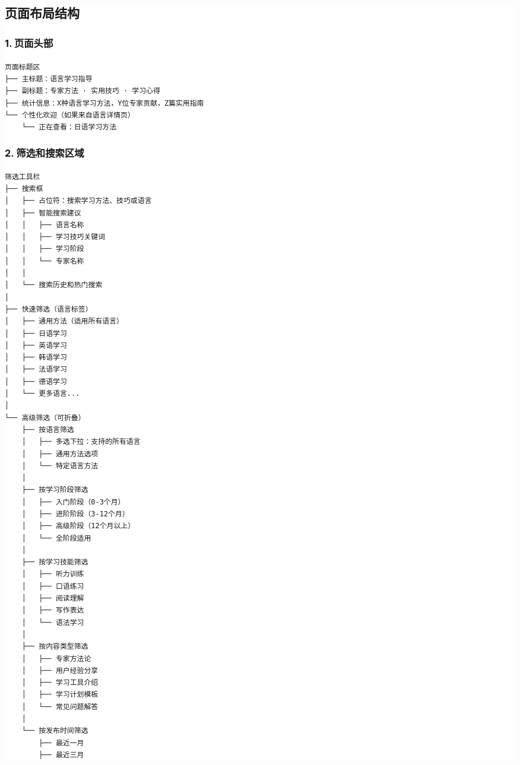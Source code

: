 ## 页面布局结构

### 1. 页面头部
```
页面标题区
├── 主标题：语言学习指导
├── 副标题：专家方法 · 实用技巧 · 学习心得
├── 统计信息：X种语言学习方法，Y位专家贡献，Z篇实用指南
└── 个性化欢迎（如果来自语言详情页）
    └── 正在查看：日语学习方法
```

### 2. 筛选和搜索区域
```
筛选工具栏
├── 搜索框
│   ├── 占位符：搜索学习方法、技巧或语言
│   ├── 智能搜索建议
│   │   ├── 语言名称
│   │   ├── 学习技巧关键词
│   │   ├── 学习阶段
│   │   └── 专家名称
│   │
│   └── 搜索历史和热门搜索
│
├── 快速筛选（语言标签）
│   ├── 通用方法（适用所有语言）
│   ├── 日语学习
│   ├── 英语学习
│   ├── 韩语学习
│   ├── 法语学习
│   ├── 德语学习
│   └── 更多语言...
│
└── 高级筛选（可折叠）
    ├── 按语言筛选
    │   ├── 多选下拉：支持的所有语言
    │   ├── 通用方法选项
    │   └── 特定语言方法
    │
    ├── 按学习阶段筛选
    │   ├── 入门阶段（0-3个月）
    │   ├── 进阶阶段（3-12个月）
    │   ├── 高级阶段（12个月以上）
    │   └── 全阶段适用
    │
    ├── 按学习技能筛选
    │   ├── 听力训练
    │   ├── 口语练习
    │   ├── 阅读理解
    │   ├── 写作表达
    │   └── 语法学习
    │
    ├── 按内容类型筛选
    │   ├── 专家方法论
    │   ├── 用户经验分享
    │   ├── 学习工具介绍
    │   ├── 学习计划模板
    │   └── 常见问题解答
    │
    └── 按发布时间筛选
        ├── 最近一月
        ├── 最近三月
```
